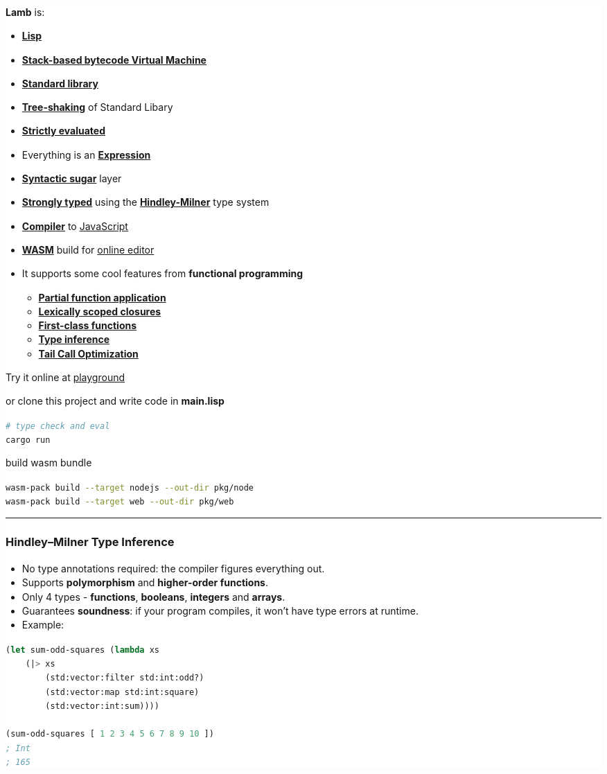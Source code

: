 **Lamb** is:

- **[Lisp](<https://en.wikipedia.org/wiki/Lisp_(programming_language)>)**
- **[Stack-based bytecode Virtual Machine](https://en.wikipedia.org/wiki/Stack_machine)**
- **[Standard library](https://en.wikipedia.org/wiki/Standard_library)**
- **[Tree-shaking](https://en.wikipedia.org/wiki/Tree_shaking)** of Standard Libary
- **[Strictly evaluated](https://en.wikipedia.org/wiki/Evaluation_strategy)**
- Everything is an **[Expression](<https://en.wikipedia.org/wiki/Expression_(computer_science)>)**
- **[Syntactic sugar](https://en.wikipedia.org/wiki/Syntactic_sugar)** layer
- **[Strongly typed](https://en.wikipedia.org/wiki/Strong_and_weak_typing)** using the **[Hindley-Milner](https://en.wikipedia.org/wiki/Hindley–Milner_type_system)** type system
- **[Compiler](https://en.wikipedia.org/wiki/Compiler)** to [JavaScript](https://en.wikipedia.org/wiki/JavaScript)
- **[WASM](https://en.wikipedia.org/wiki/WebAssembly)** build for [online editor](https://at-290690.github.io/rust-lisp/)
- It supports some cool features from **functional programming**

  - **[Partial function application](https://en.wikipedia.org/wiki/Partial_application)**
  - **[Lexically scoped closures](<https://en.wikipedia.org/wiki/Closure_(computer_programming)>)**
  - **[First-class functions](https://en.wikipedia.org/wiki/First-class_function)**
  - **[Type inference](https://en.wikipedia.org/wiki/Type_inference)**
  - **[Tail Call Optimization](https://en.wikipedia.org/wiki/Tail_call)**

Try it online at [playground](https://at-290690.github.io/rust-lisp/)

or clone this project and write code in **main.lisp**

```bash
# type check and eval
cargo run
```

build wasm bundle

```bash
wasm-pack build --target nodejs --out-dir pkg/node
wasm-pack build --target web --out-dir pkg/web
```

---

### Hindley–Milner Type Inference

- No type annotations required: the compiler figures everything out.
- Supports **polymorphism** and **higher-order functions**.
- Only 4 types - **functions**, **booleans**, **integers** and **arrays**.
- Guarantees **soundness**: if your program compiles, it won’t have type errors at runtime.
- Example:

```lisp
(let sum-odd-squares (lambda xs
    (|> xs
        (std:vector:filter std:int:odd?)
        (std:vector:map std:int:square)
        (std:vector:int:sum))))

(sum-odd-squares [ 1 2 3 4 5 6 7 8 9 10 ])
; Int
; 165
```
